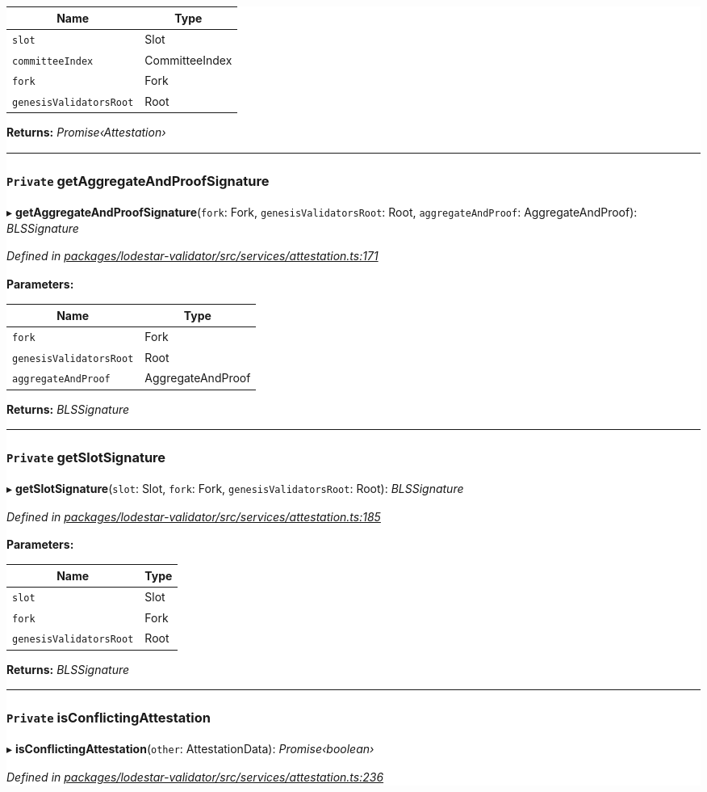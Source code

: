 Name | Type |
------ | ------ |
`slot` | Slot |
`committeeIndex` | CommitteeIndex |
`fork` | Fork |
`genesisValidatorsRoot` | Root |

**Returns:** *Promise‹Attestation›*

___

### `Private` getAggregateAndProofSignature

▸ **getAggregateAndProofSignature**(`fork`: Fork, `genesisValidatorsRoot`: Root, `aggregateAndProof`: AggregateAndProof): *BLSSignature*

*Defined in [packages/lodestar-validator/src/services/attestation.ts:171](https://github.com/ChainSafe/lodestar/blob/2c3cae978/packages/lodestar-validator/src/services/attestation.ts#L171)*

**Parameters:**

Name | Type |
------ | ------ |
`fork` | Fork |
`genesisValidatorsRoot` | Root |
`aggregateAndProof` | AggregateAndProof |

**Returns:** *BLSSignature*

___

### `Private` getSlotSignature

▸ **getSlotSignature**(`slot`: Slot, `fork`: Fork, `genesisValidatorsRoot`: Root): *BLSSignature*

*Defined in [packages/lodestar-validator/src/services/attestation.ts:185](https://github.com/ChainSafe/lodestar/blob/2c3cae978/packages/lodestar-validator/src/services/attestation.ts#L185)*

**Parameters:**

Name | Type |
------ | ------ |
`slot` | Slot |
`fork` | Fork |
`genesisValidatorsRoot` | Root |

**Returns:** *BLSSignature*

___

### `Private` isConflictingAttestation

▸ **isConflictingAttestation**(`other`: AttestationData): *Promise‹boolean›*

*Defined in [packages/lodestar-validator/src/services/attestation.ts:236](https://github.com/ChainSafe/lodestar/blob/2c3cae978/packages/lodestar-validator/src/services/attestation.ts#L236)*
